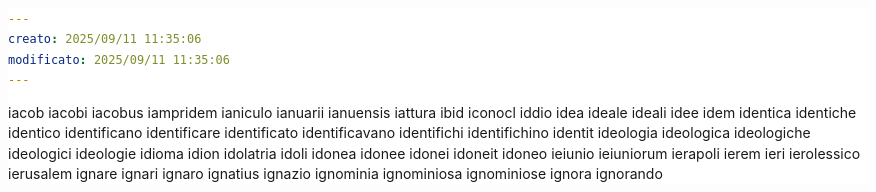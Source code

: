 ```yaml
---
creato: 2025/09/11 11:35:06
modificato: 2025/09/11 11:35:06
---
```

iacob
iacobi
iacobus
iampridem
ianiculo
ianuarii
ianuensis
iattura
ibid
iconocl
iddio
idea
ideale
ideali
idee
idem
identica
identiche
identico
identificano
identificare
identificato
identificavano
identifichi
identifichino
identit
ideologia
ideologica
ideologiche
ideologici
ideologie
idioma
idion
idolatria
idoli
idonea
idonee
idonei
idoneit
idoneo
ieiunio
ieiuniorum
ierapoli
ierem
ieri
ierolessico
ierusalem
ignare
ignari
ignaro
ignatius
ignazio
ignominia
ignominiosa
ignominiose
ignora
ignorando